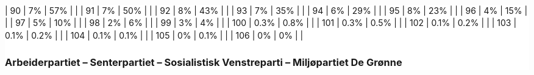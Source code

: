 | 90 | 7% | 57% |  |
| 91 | 7% | 50% |  |
| 92 | 8% | 43% |  |
| 93 | 7% | 35% |  |
| 94 | 6% | 29% |  |
| 95 | 8% | 23% |  |
| 96 | 4% | 15% |  |
| 97 | 5% | 10% |  |
| 98 | 2% | 6% |  |
| 99 | 3% | 4% |  |
| 100 | 0.3% | 0.8% |  |
| 101 | 0.3% | 0.5% |  |
| 102 | 0.1% | 0.2% |  |
| 103 | 0.1% | 0.2% |  |
| 104 | 0.1% | 0.1% |  |
| 105 | 0% | 0.1% |  |
| 106 | 0% | 0% |  |

### Arbeiderpartiet – Senterpartiet – Sosialistisk Venstreparti – Miljøpartiet De Grønne
